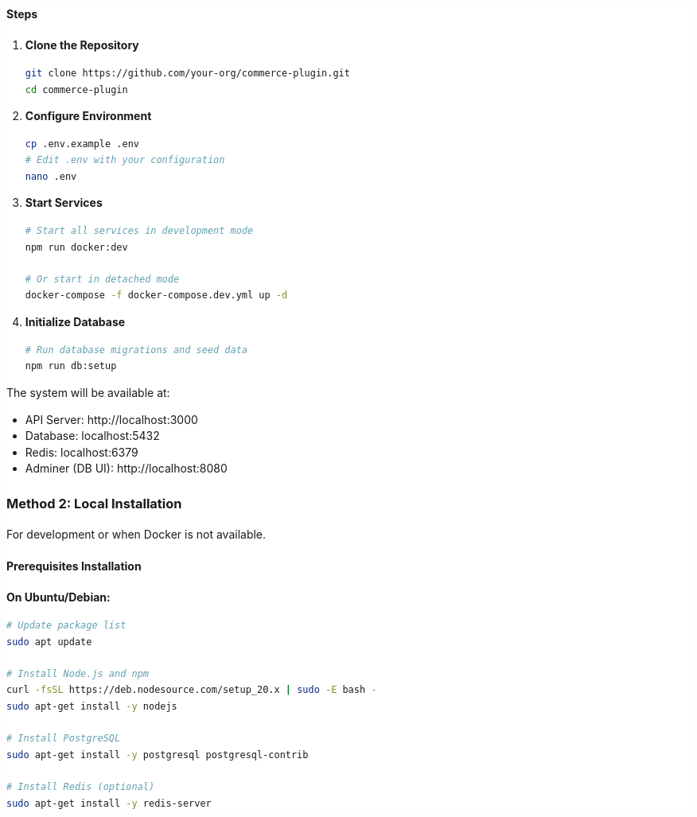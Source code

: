 #### Steps

1. **Clone the Repository**
   ```bash
   git clone https://github.com/your-org/commerce-plugin.git
   cd commerce-plugin
   ```

2. **Configure Environment**
   ```bash
   cp .env.example .env
   # Edit .env with your configuration
   nano .env
   ```

3. **Start Services**
   ```bash
   # Start all services in development mode
   npm run docker:dev
   
   # Or start in detached mode
   docker-compose -f docker-compose.dev.yml up -d
   ```

4. **Initialize Database**
   ```bash
   # Run database migrations and seed data
   npm run db:setup
   ```

The system will be available at:
- API Server: http://localhost:3000
- Database: localhost:5432
- Redis: localhost:6379
- Adminer (DB UI): http://localhost:8080

### Method 2: Local Installation

For development or when Docker is not available.

#### Prerequisites Installation

**On Ubuntu/Debian:**
```bash
# Update package list
sudo apt update

# Install Node.js and npm
curl -fsSL https://deb.nodesource.com/setup_20.x | sudo -E bash -
sudo apt-get install -y nodejs

# Install PostgreSQL
sudo apt-get install -y postgresql postgresql-contrib

# Install Redis (optional)
sudo apt-get install -y redis-server
```
